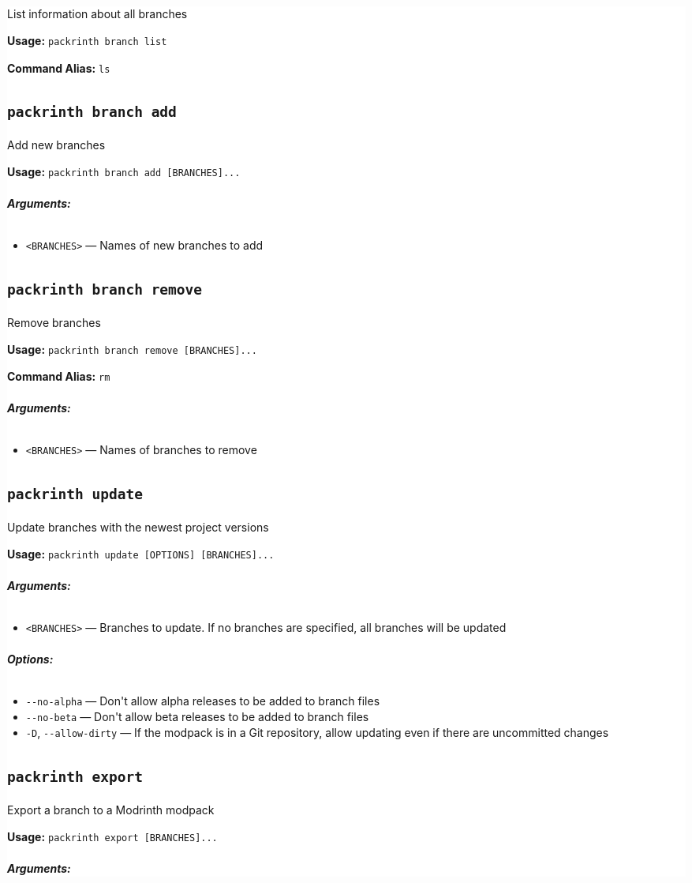 List information about all branches

**Usage:** `packrinth branch list`

**Command Alias:** `ls`



## `packrinth branch add`

Add new branches

**Usage:** `packrinth branch add [BRANCHES]...`

###### **Arguments:**

* `<BRANCHES>` — Names of new branches to add



## `packrinth branch remove`

Remove branches

**Usage:** `packrinth branch remove [BRANCHES]...`

**Command Alias:** `rm`

###### **Arguments:**

* `<BRANCHES>` — Names of branches to remove



## `packrinth update`

Update branches with the newest project versions

**Usage:** `packrinth update [OPTIONS] [BRANCHES]...`

###### **Arguments:**

* `<BRANCHES>` — Branches to update. If no branches are specified, all branches will be updated

###### **Options:**

* `--no-alpha` — Don't allow alpha releases to be added to branch files
* `--no-beta` — Don't allow beta releases to be added to branch files
* `-D`, `--allow-dirty` — If the modpack is in a Git repository, allow updating even if there are uncommitted changes



## `packrinth export`

Export a branch to a Modrinth modpack

**Usage:** `packrinth export [BRANCHES]...`

###### **Arguments:**
